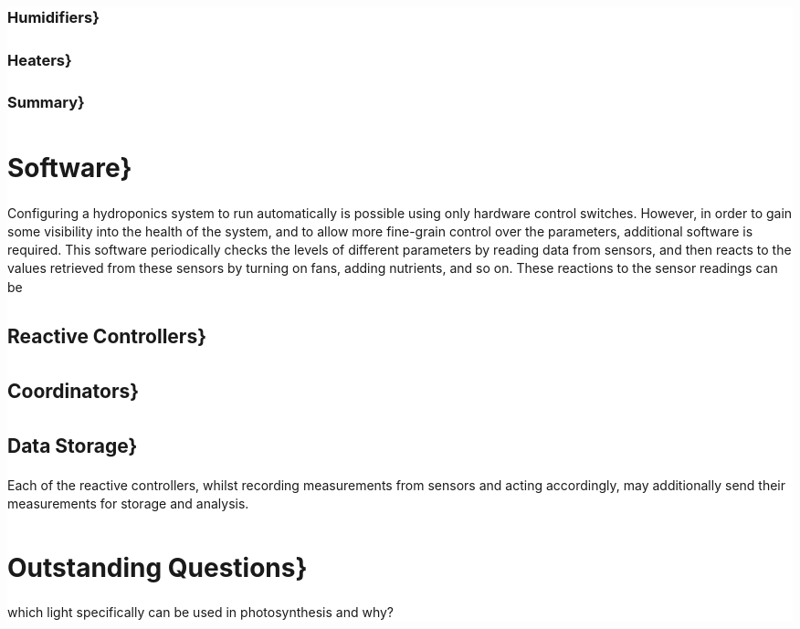 ### Humidifiers}


### Heaters}


### Summary}



# Software}
Configuring a hydroponics system to run automatically is possible using only hardware control switches. However, in order to gain some visibility into the health of the system, and to allow more fine-grain control over the parameters, additional software is required.
This software periodically checks the levels of different parameters by reading data from sensors, and then reacts to the values retrieved from these sensors by turning on fans, adding nutrients, and so on. These reactions to the sensor readings can be 


## Reactive Controllers}

## Coordinators}

## Data Storage}
Each of the reactive controllers, whilst recording measurements from sensors and acting accordingly, may additionally send their measurements for storage and analysis.


# Outstanding Questions}
which light specifically can be used in photosynthesis and why?



